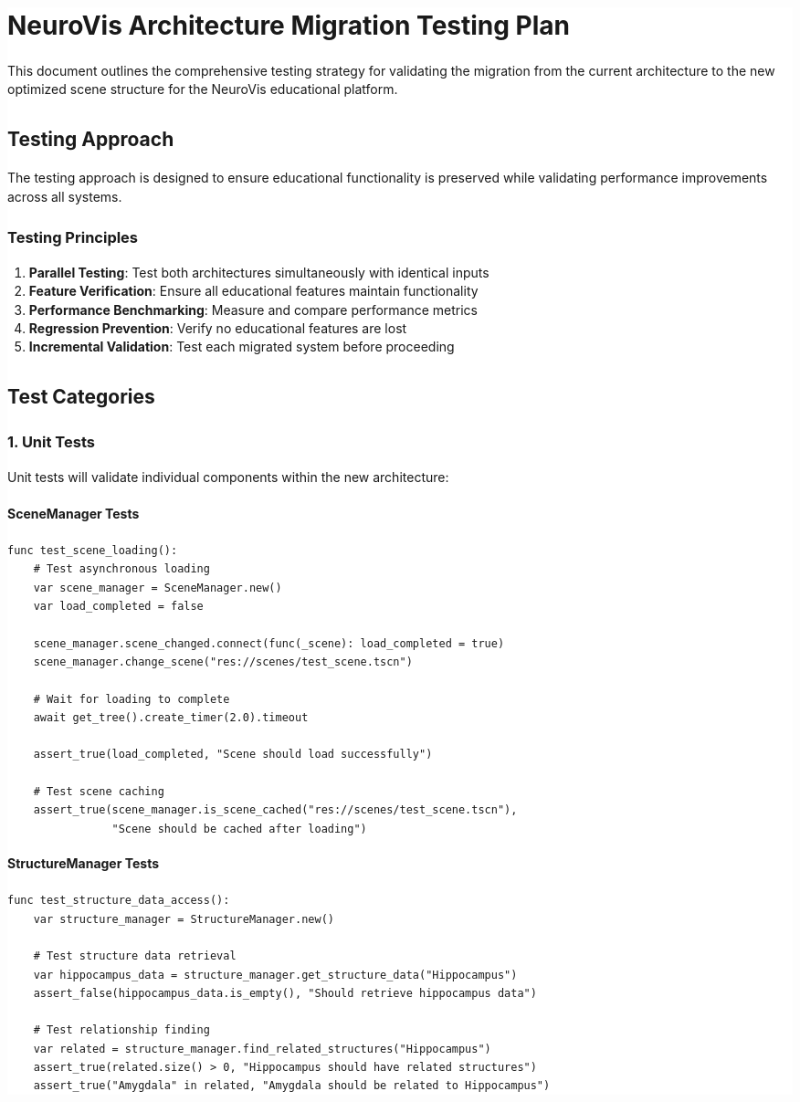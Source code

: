 # NeuroVis Architecture Migration Testing Plan

This document outlines the comprehensive testing strategy for validating the migration from the current architecture to the new optimized scene structure for the NeuroVis educational platform.

## Testing Approach

The testing approach is designed to ensure educational functionality is preserved while validating performance improvements across all systems.

### Testing Principles

1. **Parallel Testing**: Test both architectures simultaneously with identical inputs
2. **Feature Verification**: Ensure all educational features maintain functionality
3. **Performance Benchmarking**: Measure and compare performance metrics
4. **Regression Prevention**: Verify no educational features are lost
5. **Incremental Validation**: Test each migrated system before proceeding

## Test Categories

### 1. Unit Tests

Unit tests will validate individual components within the new architecture:

#### SceneManager Tests

```gdscript
func test_scene_loading():
    # Test asynchronous loading
    var scene_manager = SceneManager.new()
    var load_completed = false
    
    scene_manager.scene_changed.connect(func(_scene): load_completed = true)
    scene_manager.change_scene("res://scenes/test_scene.tscn")
    
    # Wait for loading to complete
    await get_tree().create_timer(2.0).timeout
    
    assert_true(load_completed, "Scene should load successfully")
    
    # Test scene caching
    assert_true(scene_manager.is_scene_cached("res://scenes/test_scene.tscn"), 
                "Scene should be cached after loading")
```

#### StructureManager Tests

```gdscript
func test_structure_data_access():
    var structure_manager = StructureManager.new()
    
    # Test structure data retrieval
    var hippocampus_data = structure_manager.get_structure_data("Hippocampus")
    assert_false(hippocampus_data.is_empty(), "Should retrieve hippocampus data")
    
    # Test relationship finding
    var related = structure_manager.find_related_structures("Hippocampus")
    assert_true(related.size() > 0, "Hippocampus should have related structures")
    assert_true("Amygdala" in related, "Amygdala should be related to Hippocampus")
```
